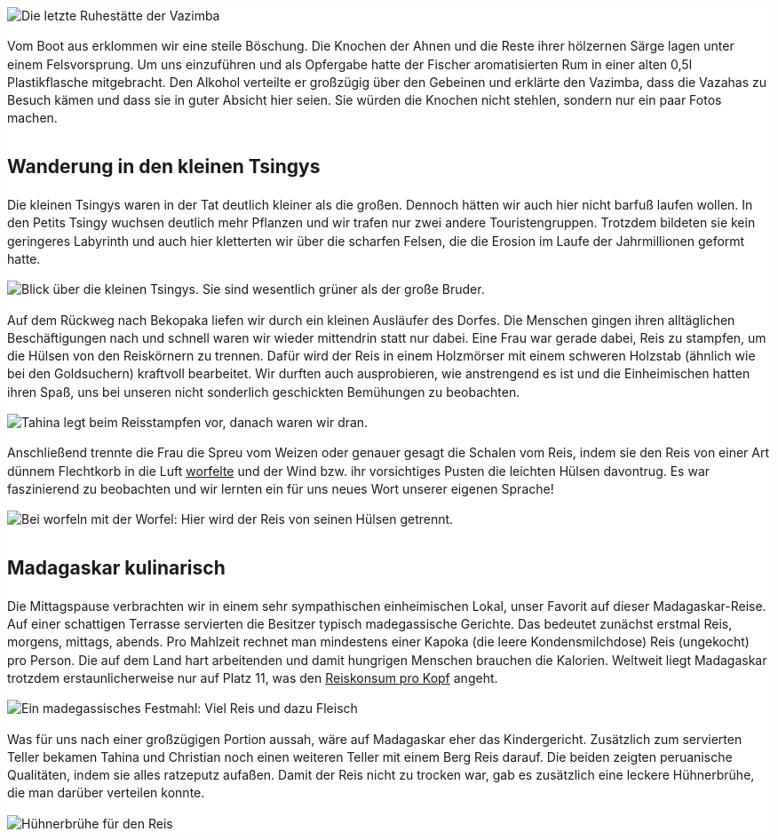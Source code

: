 ![Die letzte Ruhestätte der Vazimba](http://wittmann-tours.de/wp-content/uploads/2019/04/CW-20180807-091302-7489-1024x683.jpg)

Vom Boot aus erklommen wir eine steile Böschung. Die Knochen der Ahnen und die Reste ihrer hölzernen Särge lagen unter einem Felsvorsprung. Um uns einzuführen und als Opfergabe hatte der Fischer aromatisierten Rum in einer alten 0,5l Plastikflasche mitgebracht. Den Alkohol verteilte er großzügig über den Gebeinen und erklärte den Vazimba, dass die Vazahas zu Besuch kämen und dass sie in guter Absicht hier seien. Sie würden die Knochen nicht stehlen, sondern nur ein paar Fotos machen.

## Wanderung in den kleinen Tsingys

Die kleinen Tsingys waren in der Tat deutlich kleiner als die großen. Dennoch hätten wir auch hier nicht barfuß laufen wollen. In den Petits Tsingy wuchsen deutlich mehr Pflanzen und wir trafen nur zwei andere Touristengruppen. Trotzdem bildeten sie kein geringeres Labyrinth und auch hier kletterten wir über die scharfen Felsen, die die Erosion im Laufe der Jahrmillionen geformt hatte.

![Blick über die kleinen Tsingys. Sie sind wesentlich grüner als der große Bruder.](http://wittmann-tours.de/wp-content/uploads/2019/04/CW-20180807-113157-8812-1024x683.jpg)

Auf dem Rückweg nach Bekopaka liefen wir durch ein kleinen Ausläufer des Dorfes. Die Menschen gingen ihren alltäglichen Beschäftigungen nach und schnell waren wir wieder mittendrin statt nur dabei. Eine Frau war gerade dabei, Reis zu stampfen, um die Hülsen von den Reiskörnern zu trennen. Dafür wird der Reis in einem Holzmörser mit einem schweren Holzstab (ähnlich wie bei den Goldsuchern) kraftvoll bearbeitet. Wir durften auch ausprobieren, wie anstrengend es ist und die Einheimischen hatten ihren Spaß, uns bei unseren nicht sonderlich geschickten Bemühungen zu beobachten.

![Tahina legt beim Reisstampfen vor, danach waren wir dran.](http://wittmann-tours.de/wp-content/uploads/2019/04/CW-20180807-121218-7539-1024x683.jpg)

Anschließend trennte die Frau die Spreu vom Weizen oder genauer gesagt die Schalen vom Reis, indem sie den Reis von einer Art dünnem Flechtkorb in die Luft [worfelte](https://de.wikipedia.org/wiki/Windsichten#Worfeln) und der Wind bzw. ihr vorsichtiges Pusten die leichten Hülsen davontrug. Es war faszinierend zu beobachten und wir lernten ein für uns neues Wort unserer eigenen Sprache!

![Bei worfeln mit der Worfel: Hier wird der Reis von seinen Hülsen getrennt.](http://wittmann-tours.de/wp-content/uploads/2019/04/CW-20180807-121720-7560-1024x683.jpg)![]()

## Madagaskar kulinarisch

Die Mittagspause verbrachten wir in einem sehr sympathischen einheimischen Lokal, unser Favorit auf dieser Madagaskar-Reise. Auf einer schattigen Terrasse servierten die Besitzer typisch madegassische Gerichte. Das bedeutet zunächst erstmal Reis, morgens, mittags, abends. Pro Mahlzeit rechnet man mindestens einer Kapoka (die leere Kondensmilchdose) Reis (ungekocht) pro Person. Die auf dem Land hart arbeitenden und damit hungrigen Menschen brauchen die Kalorien. Weltweit liegt Madagaskar trotzdem erstaunlicherweise nur auf Platz 11, was den [Reiskonsum pro Kopf](https://www.helgilibrary.com/indicators/rice-consumption-per-capita/) angeht.

![Ein madegassisches Festmahl: Viel Reis und dazu Fleisch](http://wittmann-tours.de/wp-content/uploads/2019/04/APC_1820-1024x768.jpg)

Was für uns nach einer großzügigen Portion aussah, wäre auf Madagaskar eher das Kindergericht. Zusätzlich zum servierten Teller bekamen Tahina und Christian noch einen weiteren Teller mit einem Berg Reis darauf. Die beiden zeigten peruanische Qualitäten, indem sie alles ratzeputz aufaßen. Damit der Reis nicht zu trocken war, gab es zusätzlich eine leckere Hühnerbrühe, die man darüber verteilen konnte.

![Hühnerbrühe für den Reis](http://wittmann-tours.de/wp-content/uploads/2019/04/APC_1823-1024x768.jpg)
